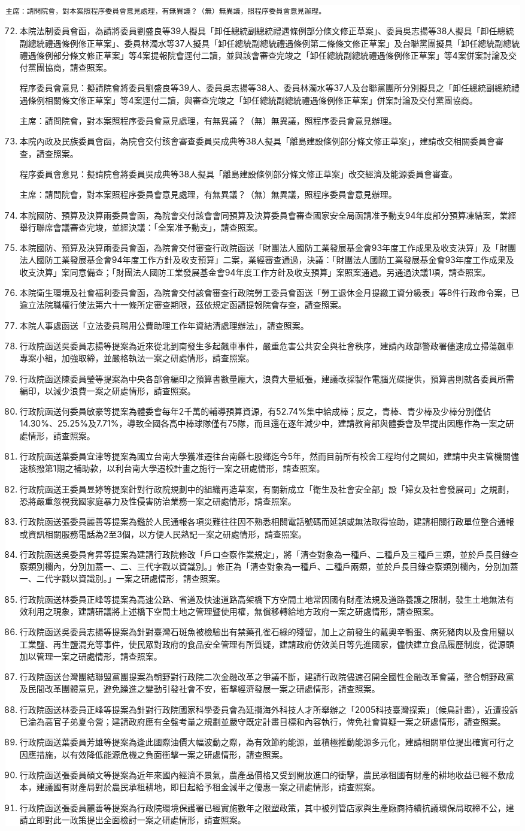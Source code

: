     主席：請問院會，對本案照程序委員會意見處理，有無異議？（無）無異議，照程序委員會意見辦理。

72. 本院法制委員會函，為請將委員劉盛良等39人擬具「卸任總統副總統禮遇條例部分條文修正草案」、委員吳志揚等38人擬具「卸任總統副總統禮遇條例修正草案」、委員林濁水等37人擬具「卸任總統副總統禮遇條例第二條條文修正草案」及台聯黨團擬具「卸任總統副總統禮遇條例部分條文修正草案」等4案提報院會逕付二讀，並與該會審查完竣之「卸任總統副總統禮遇條例修正草案」等4案併案討論及交付黨團協商，請查照案。

    程序委員會意見：擬請院會將委員劉盛良等39人、委員吳志揚等38人、委員林濁水等37人及台聯黨團所分別擬具之「卸任總統副總統禮遇條例相關條文修正草案」等4案逕付二讀，與審查完竣之「卸任總統副總統禮遇條例修正草案」併案討論及交付黨團協商。

    主席：請問院會，對本案照程序委員會意見處理，有無異議？（無）無異議，照程序委員會意見辦理。

73. 本院內政及民族委員會函，為院會交付該會審查委員吳成典等38人擬具「離島建設條例部分條文修正草案」，建請改交相關委員會審查，請查照案。

    程序委員會意見：擬請院會將委員吳成典等38人擬具「離島建設條例部分條文修正草案」改交經濟及能源委員會審查。

    主席：請問院會，對本案照程序委員會意見處理，有無異議？（無）無異議，照程序委員會意見辦理。

74. 本院國防、預算及決算兩委員會函，為院會交付該會會同預算及決算委員會審查國家安全局函請准予動支94年度部分預算凍結案，業經舉行聯席會議審查完竣，並經決議：「全案准予動支」，請查照案。

75. 本院國防、預算及決算兩委員會函，為院會交付審查行政院函送「財團法人國防工業發展基金會93年度工作成果及收支決算」及「財團法人國防工業發展基金會94年度工作方針及收支預算」二案，業經審查通過，決議：「財團法人國防工業發展基金會93年度工作成果及收支決算」案同意備查；「財團法人國防工業發展基金會94年度工作方針及收支預算」案照案通過。另通過決議1項，請查照案。

76. 本院衛生環境及社會福利委員會函，為院會交付該會審查行政院勞工委員會函送「勞工退休金月提繳工資分級表」等8件行政命令案，已逾立法院職權行使法第六十一條所定審查期限，茲依規定函請提報院會存查，請查照案。

77. 本院人事處函送「立法委員聘用公費助理工作年資結清處理辦法」，請查照案。

78. 行政院函送吳委員志揚等提案為近來從北到南發生多起飆車事件，嚴重危害公共安全與社會秩序，建請內政部警政署儘速成立掃蕩飆車專案小組，加強取締，並嚴格執法一案之研處情形，請查照案。

79. 行政院函送陳委員瑩等提案為中央各部會編印之預算書數量龐大，浪費大量紙張，建議改採製作電腦光碟提供，預算書則就各委員所需編印，以減少浪費一案之研處情形，請查照案。

80. 行政院函送何委員敏豪等提案為體委會每年2千萬的輔導預算資源，有52.74%集中給成棒；反之，青棒、青少棒及少棒分別僅佔14.30%、25.25%及7.71%，導致全國各高中棒球隊僅有75隊，而且還在逐年減少中，建請教育部與體委會及早提出因應作為一案之研處情形，請查照案。

81. 行政院函送葉委員宜津等提案為國立台南大學獲准遷往台南縣七股鄉迄今5年，然而目前所有校舍工程均付之闕如，建請中央主管機關儘速核撥第1期之補助款，以利台南大學遷校計畫之施行一案之研處情形，請查照案。

82. 行政院函送王委員昱婷等提案針對行政院規劃中的組織再造草案，有關新成立「衛生及社會安全部」設「婦女及社會發展司」之規劃，恐將嚴重忽視我國家庭暴力及性侵害防治業務一案之研處情形，請查照案。

83. 行政院函送張委員麗善等提案為鑑於人民通報各項災難往往因不熟悉相關電話號碼而延誤或無法取得協助，建請相關行政單位整合通報或資訊相關服務電話為2至3個，以方便人民熟記一案之研處情形，請查照案。

84. 行政院函送吳委員育昇等提案為建請行政院修改「戶口查察作業規定」，將「清查對象為一種戶、二種戶及三種戶三類，並於戶長目錄查察類別欄內，分別加蓋一、二、三代字戳以資識別。」修正為「清查對象為一種戶、二種戶兩類，並於戶長目錄查察類別欄內，分別加蓋一、二代字戳以資識別。」一案之研處情形，請查照案。

85. 行政院函送林委員正峰等提案為高速公路、省道及快速道路高架橋下方空間土地常因國有財產法規及道路養護之限制，發生土地無法有效利用之現象，建請研議將上述橋下空間土地之管理暨使用權，無償移轉給地方政府一案之研處情形，請查照案。

86. 行政院函送吳委員志揚等提案為針對臺灣石斑魚被檢驗出有禁藥孔雀石綠的殘留，加上之前發生的戴奧辛鴨蛋、病死豬肉以及食用鹽以工業鹽、再生鹽混充等事件，使民眾對政府的食品安全管理有所質疑，建請政府仿效美日等先進國家，儘快建立食品履歷制度，從源頭加以管理一案之研處情形，請查照案。

87. 行政院函送台灣團結聯盟黨團提案為朝野對行政院二次金融改革之爭議不斷，建請行政院儘速召開全國性金融改革會議，整合朝野政黨及民間改革團體意見，避免躁進之變動引發社會不安，衝擊經濟發展一案之研處情形，請查照案。

88. 行政院函送林委員正峰等提案為針對行政院國家科學委員會為延攬海外科技人才所舉辦之「2005科技臺灣探索」（候鳥計畫），近遭投訴已淪為高官子弟夏令營；建請政府應有全盤考量之規劃並嚴守既定計畫目標和內容執行，俾免社會質疑一案之研處情形，請查照案。

89. 行政院函送葉委員芳雄等提案為逢此國際油價大幅波動之際，為有效節約能源，並積極推動能源多元化，建請相關單位提出確實可行之因應措施，以有效降低能源危機之負面衝擊一案之研處情形，請查照案。

90. 行政院函送張委員碩文等提案為近年來國內經濟不景氣，農產品價格又受到開放進口的衝擊，農民承租國有財產的耕地收益已經不敷成本，建議國有財產局對於農民承租耕地，即日起給予租金減半之優惠一案之研處情形，請查照案。

91. 行政院函送張委員麗善等提案為行政院環境保護署已經實施數年之限塑政策，其中被列管店家與生產廠商持續抗議環保局取締不公，建請立即對此一政策提出全面檢討一案之研處情形，請查照案。

